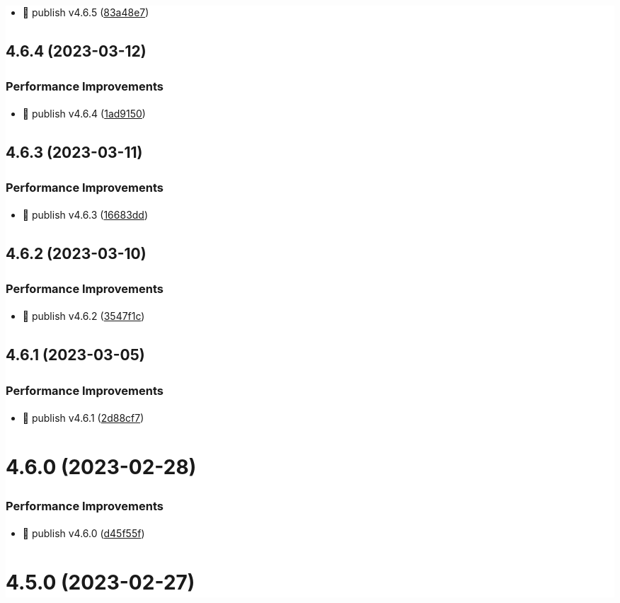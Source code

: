 * 🔖 publish v4.6.5 ([83a48e7](https://github.com/guanghechen/node-scaffolds/commit/83a48e74ac5875200e8c30c332ffc1a4ff57e79f))



## 4.6.4 (2023-03-12)


### Performance Improvements

* 🔖 publish v4.6.4 ([1ad9150](https://github.com/guanghechen/node-scaffolds/commit/1ad9150445f9c7d03153f81f54bf0815b7510f50))



## 4.6.3 (2023-03-11)


### Performance Improvements

* 🔖 publish v4.6.3 ([16683dd](https://github.com/guanghechen/node-scaffolds/commit/16683dd3e64ea492c1b49d0dea7e81b98ea9d71c))



## 4.6.2 (2023-03-10)


### Performance Improvements

* 🔖 publish v4.6.2 ([3547f1c](https://github.com/guanghechen/node-scaffolds/commit/3547f1ca30871d8065c3c075d360d23df3fe84f2))



## 4.6.1 (2023-03-05)


### Performance Improvements

* 🔖 publish v4.6.1 ([2d88cf7](https://github.com/guanghechen/node-scaffolds/commit/2d88cf7835c017183a5fd097ebf2a7c7fe622692))



# 4.6.0 (2023-02-28)


### Performance Improvements

* 🔖 publish v4.6.0 ([d45f55f](https://github.com/guanghechen/node-scaffolds/commit/d45f55f4cd4d8214beb0724a45de4f36baa431c1))



# 4.5.0 (2023-02-27)
